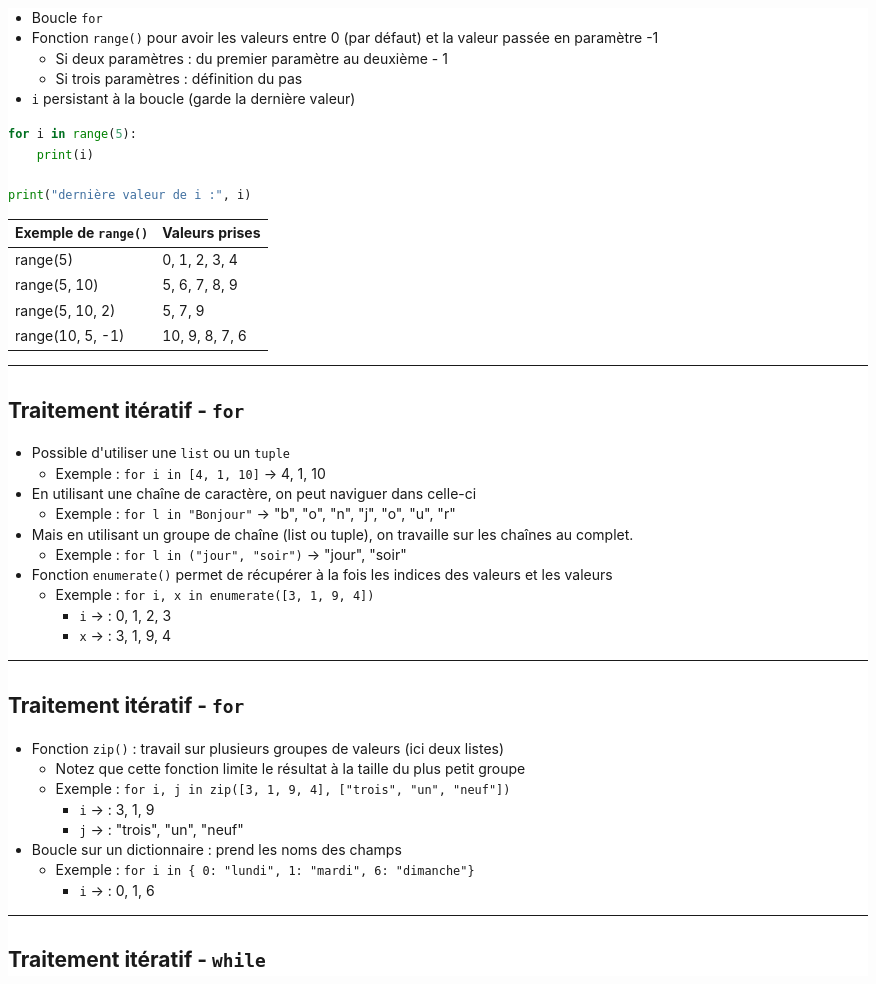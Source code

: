 - Boucle `for`
- Fonction `range()` pour avoir les valeurs entre 0 (par défaut) et la valeur passée en paramètre -1
    - Si deux paramètres : du premier paramètre au deuxième - 1
    - Si trois paramètres : définition du pas
- `i` persistant à la boucle (garde la dernière valeur)

```python
for i in range(5):
    print(i)

print("dernière valeur de i :", i)
```

| Exemple de `range()` | Valeurs prises |
|-|-|
| range(5) | 0, 1, 2, 3, 4 |
| range(5, 10) | 5, 6, 7, 8, 9 |
| range(5, 10, 2) | 5, 7, 9 |
| range(10, 5, -1) | 10, 9, 8, 7, 6 |

---
## Traitement itératif - `for`

- Possible d'utiliser une `list` ou un `tuple` 
    - Exemple : `for i in [4, 1, 10]` &#8594; 4, 1, 10
- En utilisant une chaîne de caractère, on peut naviguer dans celle-ci
    - Exemple : `for l in "Bonjour"` &#8594; "b", "o", "n", "j", "o", "u", "r"
- Mais en utilisant un groupe de chaîne (list ou tuple), on travaille sur les chaînes au complet.
    - Exemple : `for l in ("jour", "soir")` &#8594; "jour", "soir"
- Fonction `enumerate()` permet de récupérer à la fois les indices des valeurs et les valeurs
    - Exemple : `for i, x in enumerate([3, 1, 9, 4])`
        - `i` &#8594; : 0, 1, 2, 3
        - `x` &#8594; : 3, 1, 9, 4

---
## Traitement itératif - `for`

- Fonction `zip()` : travail sur plusieurs groupes de valeurs (ici deux listes)
    - Notez que cette fonction limite le résultat à la taille du plus petit groupe
    - Exemple : `for i, j in zip([3, 1, 9, 4], ["trois", "un", "neuf"])`
        - `i` &#8594; : 3, 1, 9
        - `j` &#8594; : "trois", "un", "neuf"
- Boucle sur un dictionnaire : prend les noms des champs
    - Exemple : `for i in { 0: "lundi", 1: "mardi", 6: "dimanche"}`
        - `i` &#8594; : 0, 1, 6

---
## Traitement itératif - `while`
